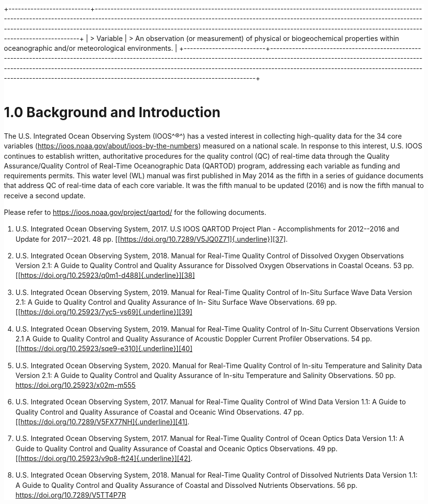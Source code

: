 +--------------------------+----------------------------------------------------------------------------------------------------------------------------------------------------------------------------------------------------------------------------------------------------------------------------------------------------------------------------------------------------------------------------------------------------------+
| > Variable               | > An observation (or measurement) of physical or biogeochemical properties within oceanographic and/or meteorological environments.                                                                                                                                                                                                                                                                      |
+--------------------------+----------------------------------------------------------------------------------------------------------------------------------------------------------------------------------------------------------------------------------------------------------------------------------------------------------------------------------------------------------------------------------------------------------+

# 1.0 Background and Introduction

The U.S. Integrated Ocean Observing System (IOOS^®^) has a vested interest in collecting high-quality data for the 34 core variables (https://ioos.noaa.gov/about/ioos-by-the-numbers) measured on a national scale. In response to this interest, U.S. IOOS continues to establish written, authoritative procedures for the quality control (QC) of real-time data through the Quality Assurance/Quality Control of Real-Time Oceanographic Data (QARTOD) program, addressing each variable as funding and requirements permits. This water level (WL) manual was first published in May 2014 as the fifth in a series of guidance documents that address QC of real-time data of each core variable. It was the fifth manual to be updated (2016) and is now the fifth manual to receive a second update.

Please refer to <https://ioos.noaa.gov/project/qartod/> for the following documents.

1)  U.S. Integrated Ocean Observing System, 2017. U.S IOOS QARTOD Project Plan - Accomplishments for 2012--2016 and Update for 2017--2021. 48 pp. [[https://doi.org/10.7289/V5JQ0Z71]{.underline}][37].

2)  U.S. Integrated Ocean Observing System, 2018. Manual for Real-Time Quality Control of Dissolved Oxygen Observations Version 2.1: A Guide to Quality Control and Quality Assurance for Dissolved Oxygen Observations in Coastal Oceans. 53 pp. [[https://doi.org/10.25923/q0m1-d488]{.underline}][38]

3)  U.S. Integrated Ocean Observing System, 2019. Manual for Real-Time Quality Control of In-Situ Surface Wave Data Version 2.1: A Guide to Quality Control and Quality Assurance of In- Situ Surface Wave Observations. 69 pp. [[https://doi.org/10.25923/7yc5-vs69]{.underline}][39]

4)  U.S. Integrated Ocean Observing System, 2019. Manual for Real-Time Quality Control of In-Situ Current Observations Version 2.1 A Guide to Quality Control and Quality Assurance of Acoustic Doppler Current Profiler Observations. 54 pp. [[https://doi.org/10.25923/sqe9-e310]{.underline}][40]

5)  U.S. Integrated Ocean Observing System, 2020. Manual for Real-Time Quality Control of In-situ Temperature and Salinity Data Version 2.1: A Guide to Quality Control and Quality Assurance of In-situ Temperature and Salinity Observations. 50 pp. <https://doi.org/10.25923/x02m-m555>

6)  U.S. Integrated Ocean Observing System, 2017. Manual for Real-Time Quality Control of Wind Data Version 1.1: A Guide to Quality Control and Quality Assurance of Coastal and Oceanic Wind Observations. 47 pp. [[https://doi.org/10.7289/V5FX77NH]{.underline}][41].

7)  U.S. Integrated Ocean Observing System, 2017. Manual for Real-Time Quality Control of Ocean Optics Data Version 1.1: A Guide to Quality Control and Quality Assurance of Coastal and Oceanic Optics Observations. 49 pp. [[https://doi.org/10.25923/v9p8-ft24]{.underline}][42].

8)  U.S. Integrated Ocean Observing System, 2018. Manual for Real-Time Quality Control of Dissolved Nutrients Data Version 1.1: A Guide to Quality Control and Quality Assurance of Coastal and Dissolved Nutrients Observations. 56 pp. <https://doi.org/10.7289/V5TT4P7R>

